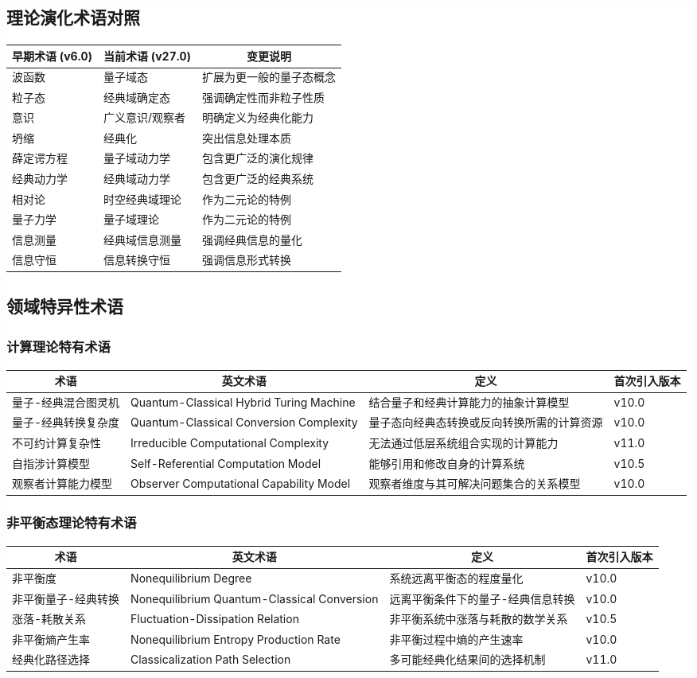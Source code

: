 ## 理论演化术语对照

| 早期术语 (v6.0) | 当前术语 (v27.0) | 变更说明 |
|-----------------|-------------------|--------------------|
| 波函数 | 量子域态 | 扩展为更一般的量子态概念 |
| 粒子态 | 经典域确定态 | 强调确定性而非粒子性质 |
| 意识 | 广义意识/观察者 | 明确定义为经典化能力 |
| 坍缩 | 经典化 | 突出信息处理本质 |
| 薛定谔方程 | 量子域动力学 | 包含更广泛的演化规律 |
| 经典动力学 | 经典域动力学 | 包含更广泛的经典系统 |
| 相对论 | 时空经典域理论 | 作为二元论的特例 |
| 量子力学 | 量子域理论 | 作为二元论的特例 |
| 信息测量 | 经典域信息测量 | 强调经典信息的量化 |
| 信息守恒 | 信息转换守恒 | 强调信息形式转换 |

## 领域特异性术语

### 计算理论特有术语

| 术语 | 英文术语 | 定义 | 首次引入版本 |
|------|----------|------|--------------|
| 量子-经典混合图灵机 | Quantum-Classical Hybrid Turing Machine | 结合量子和经典计算能力的抽象计算模型 | v10.0 |
| 量子-经典转换复杂度 | Quantum-Classical Conversion Complexity | 量子态向经典态转换或反向转换所需的计算资源 | v10.0 |
| 不可约计算复杂性 | Irreducible Computational Complexity | 无法通过低层系统组合实现的计算能力 | v11.0 |
| 自指涉计算模型 | Self-Referential Computation Model | 能够引用和修改自身的计算系统 | v10.5 |
| 观察者计算能力模型 | Observer Computational Capability Model | 观察者维度与其可解决问题集合的关系模型 | v10.0 |

### 非平衡态理论特有术语

| 术语 | 英文术语 | 定义 | 首次引入版本 |
|------|----------|------|--------------|
| 非平衡度 | Nonequilibrium Degree | 系统远离平衡态的程度量化 | v10.0 |
| 非平衡量子-经典转换 | Nonequilibrium Quantum-Classical Conversion | 远离平衡条件下的量子-经典信息转换 | v10.0 |
| 涨落-耗散关系 | Fluctuation-Dissipation Relation | 非平衡系统中涨落与耗散的数学关系 | v10.5 |
| 非平衡熵产生率 | Nonequilibrium Entropy Production Rate | 非平衡过程中熵的产生速率 | v10.0 |
| 经典化路径选择 | Classicalization Path Selection | 多可能经典化结果间的选择机制 | v11.0 |
